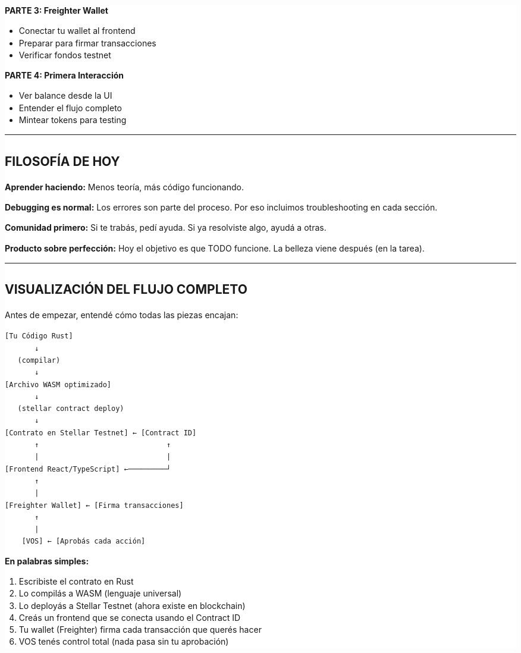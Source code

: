 **PARTE 3: Freighter Wallet**
- Conectar tu wallet al frontend
- Preparar para firmar transacciones
- Verificar fondos testnet

**PARTE 4: Primera Interacción**
- Ver balance desde la UI
- Entender el flujo completo
- Mintear tokens para testing

---

## FILOSOFÍA DE HOY

**Aprender haciendo:** Menos teoría, más código funcionando.

**Debugging es normal:** Los errores son parte del proceso. Por eso incluimos troubleshooting en cada sección.

**Comunidad primero:** Si te trabás, pedí ayuda. Si ya resolviste algo, ayudá a otras.

**Producto sobre perfección:** Hoy el objetivo es que TODO funcione. La belleza viene después (en la tarea).

---

## VISUALIZACIÓN DEL FLUJO COMPLETO

Antes de empezar, entendé cómo todas las piezas encajan:

```
[Tu Código Rust]
       ↓
   (compilar)
       ↓
[Archivo WASM optimizado]
       ↓
   (stellar contract deploy)
       ↓
[Contrato en Stellar Testnet] ← [Contract ID]
       ↑                              ↑
       |                              |
[Frontend React/TypeScript] ←─────────┘
       ↑                    
       |                    
[Freighter Wallet] ← [Firma transacciones]
       ↑
       |
    [VOS] ← [Aprobás cada acción]
```

**En palabras simples:**
1. Escribiste el contrato en Rust
2. Lo compilás a WASM (lenguaje universal)
3. Lo deployás a Stellar Testnet (ahora existe en blockchain)
4. Creás un frontend que se conecta usando el Contract ID
5. Tu wallet (Freighter) firma cada transacción que querés hacer
6. VOS tenés control total (nada pasa sin tu aprobación)

